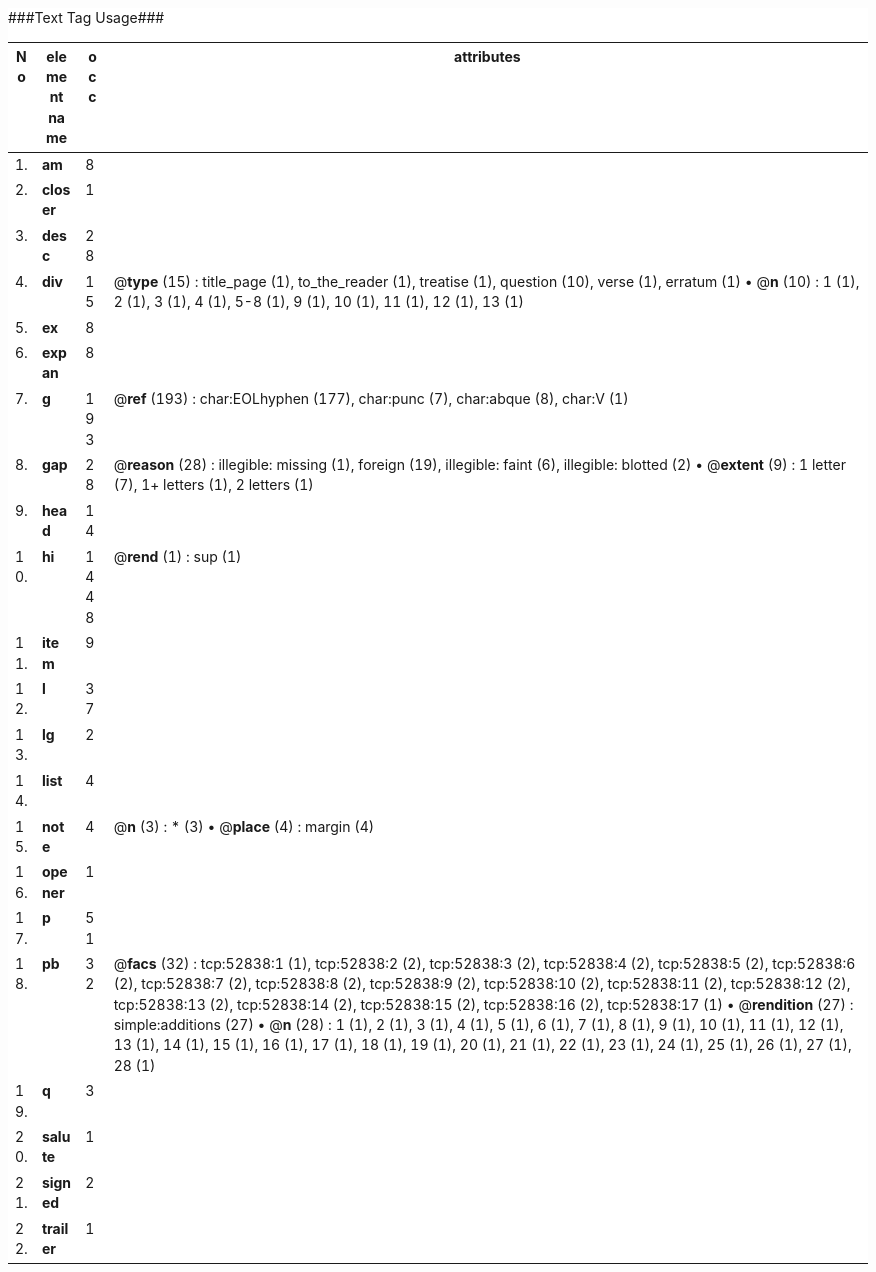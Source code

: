 
###Text Tag Usage###

|No|element name|occ|attributes|
|---|---|---|---|
|1.|__am__|8||
|2.|__closer__|1||
|3.|__desc__|28||
|4.|__div__|15| @__type__ (15) : title_page (1), to_the_reader (1), treatise (1), question (10), verse (1), erratum (1)  •  @__n__ (10) : 1 (1), 2 (1), 3 (1), 4 (1), 5-8 (1), 9 (1), 10 (1), 11 (1), 12 (1), 13 (1)|
|5.|__ex__|8||
|6.|__expan__|8||
|7.|__g__|193| @__ref__ (193) : char:EOLhyphen (177), char:punc (7), char:abque (8), char:V (1)|
|8.|__gap__|28| @__reason__ (28) : illegible: missing (1), foreign (19), illegible: faint (6), illegible: blotted (2)  •  @__extent__ (9) : 1 letter (7), 1+ letters (1), 2 letters (1)|
|9.|__head__|14||
|10.|__hi__|1448| @__rend__ (1) : sup (1)|
|11.|__item__|9||
|12.|__l__|37||
|13.|__lg__|2||
|14.|__list__|4||
|15.|__note__|4| @__n__ (3) : * (3)  •  @__place__ (4) : margin (4)|
|16.|__opener__|1||
|17.|__p__|51||
|18.|__pb__|32| @__facs__ (32) : tcp:52838:1 (1), tcp:52838:2 (2), tcp:52838:3 (2), tcp:52838:4 (2), tcp:52838:5 (2), tcp:52838:6 (2), tcp:52838:7 (2), tcp:52838:8 (2), tcp:52838:9 (2), tcp:52838:10 (2), tcp:52838:11 (2), tcp:52838:12 (2), tcp:52838:13 (2), tcp:52838:14 (2), tcp:52838:15 (2), tcp:52838:16 (2), tcp:52838:17 (1)  •  @__rendition__ (27) : simple:additions (27)  •  @__n__ (28) : 1 (1), 2 (1), 3 (1), 4 (1), 5 (1), 6 (1), 7 (1), 8 (1), 9 (1), 10 (1), 11 (1), 12 (1), 13 (1), 14 (1), 15 (1), 16 (1), 17 (1), 18 (1), 19 (1), 20 (1), 21 (1), 22 (1), 23 (1), 24 (1), 25 (1), 26 (1), 27 (1), 28 (1)|
|19.|__q__|3||
|20.|__salute__|1||
|21.|__signed__|2||
|22.|__trailer__|1||
